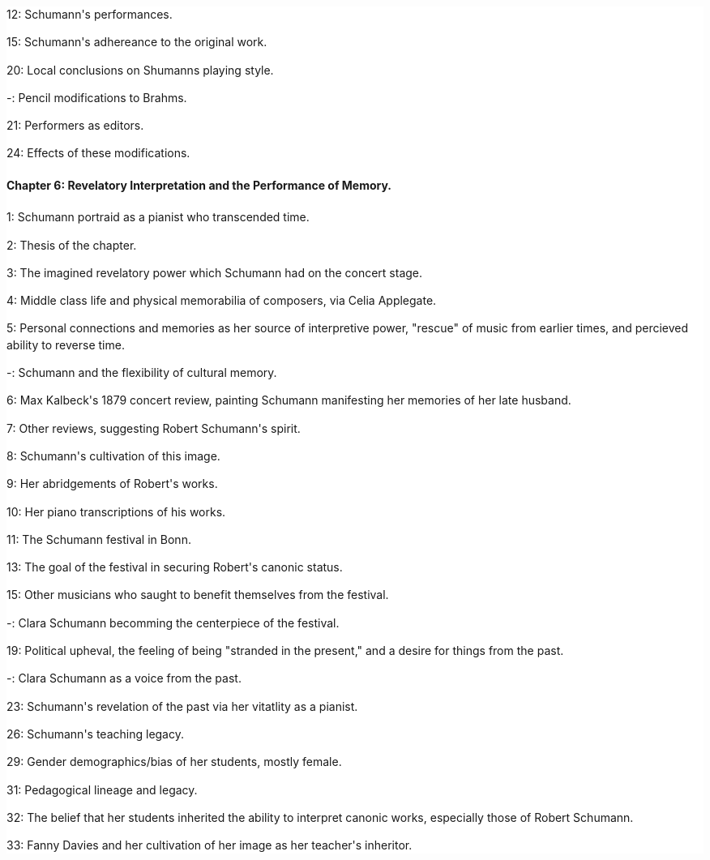12: Schumann's performances.  

15: Schumann's adhereance to the original work.  

20: Local conclusions on Shumanns playing style.  

-: Pencil modifications to Brahms.  

21: Performers as editors.  

24: Effects of these modifications.  

#### Chapter 6: Revelatory Interpretation and the Performance of Memory.  

1: Schumann portraid as a pianist who transcended time.  

2: Thesis of the chapter.  

3: The imagined revelatory power which Schumann had on the concert stage.  

4: Middle class life and physical memorabilia of composers, via Celia Applegate.  

5: Personal connections and memories as her source of interpretive power, "rescue" of music from earlier times, and percieved ability to reverse time.  

-: Schumann and the flexibility of cultural memory.  

6: Max Kalbeck's 1879 concert review, painting Schumann manifesting her memories of her late husband.  

7: Other reviews, suggesting Robert Schumann's spirit.  

8: Schumann's cultivation of this image.  

9: Her abridgements of Robert's works.  

10: Her piano transcriptions of his works.  

11: The Schumann festival in Bonn.  

13: The goal of the festival in securing Robert's canonic status.  

15: Other musicians who saught to benefit themselves from the festival.   

-: Clara Schumann becomming the centerpiece of the festival.  

19: Political upheval, the feeling of being "stranded in the present," and a desire for things from the past.  

-: Clara Schumann as a voice from the past.   

23: Schumann's revelation of the past via her vitatlity as a pianist.  

26: Schumann's teaching legacy.  

29: Gender demographics/bias of her students, mostly female.  

31: Pedagogical lineage and legacy.  

32: The belief that her students inherited the ability to interpret canonic works, especially those of Robert Schumann.  

33: Fanny Davies and her cultivation of her image as her teacher's inheritor.  
